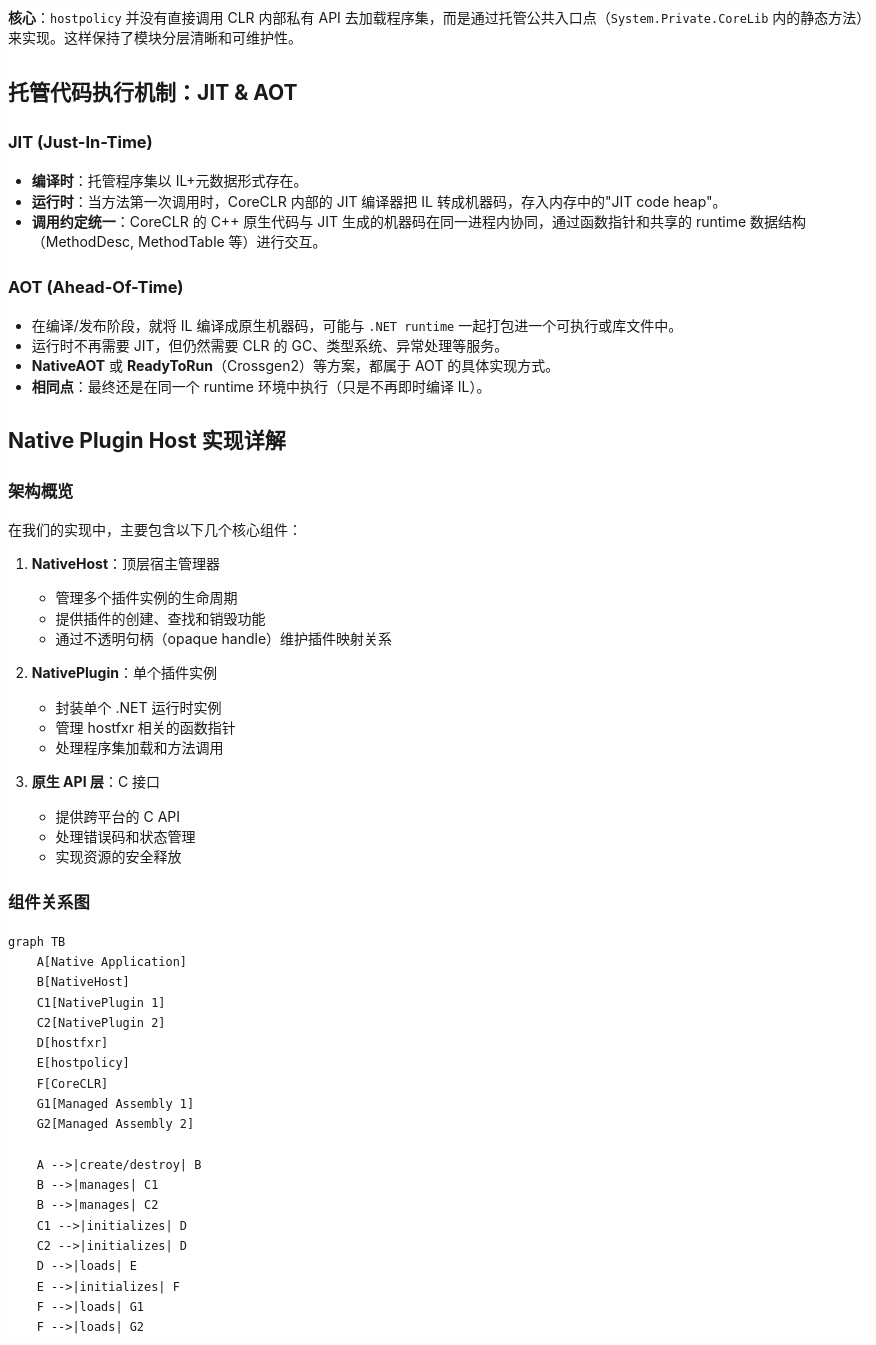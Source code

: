 **核心**：`hostpolicy` 并没有直接调用 CLR 内部私有 API 去加载程序集，而是通过托管公共入口点（`System.Private.CoreLib` 内的静态方法）来实现。这样保持了模块分层清晰和可维护性。

## 托管代码执行机制：JIT & AOT

### JIT (Just-In-Time)

- **编译时**：托管程序集以 IL+元数据形式存在。
- **运行时**：当方法第一次调用时，CoreCLR 内部的 JIT 编译器把 IL 转成机器码，存入内存中的"JIT code heap"。
- **调用约定统一**：CoreCLR 的 C++ 原生代码与 JIT 生成的机器码在同一进程内协同，通过函数指针和共享的 runtime 数据结构（MethodDesc, MethodTable 等）进行交互。

### AOT (Ahead-Of-Time)

- 在编译/发布阶段，就将 IL 编译成原生机器码，可能与 `.NET runtime` 一起打包进一个可执行或库文件中。
- 运行时不再需要 JIT，但仍然需要 CLR 的 GC、类型系统、异常处理等服务。
- **NativeAOT** 或 **ReadyToRun**（Crossgen2）等方案，都属于 AOT 的具体实现方式。
- **相同点**：最终还是在同一个 runtime 环境中执行（只是不再即时编译 IL）。


## Native Plugin Host 实现详解

### 架构概览

在我们的实现中，主要包含以下几个核心组件：

1. **NativeHost**：顶层宿主管理器
   - 管理多个插件实例的生命周期
   - 提供插件的创建、查找和销毁功能
   - 通过不透明句柄（opaque handle）维护插件映射关系

2. **NativePlugin**：单个插件实例
   - 封装单个 .NET 运行时实例
   - 管理 hostfxr 相关的函数指针
   - 处理程序集加载和方法调用

3. **原生 API 层**：C 接口
   - 提供跨平台的 C API
   - 处理错误码和状态管理
   - 实现资源的安全释放

### 组件关系图

```mermaid
graph TB
    A[Native Application]
    B[NativeHost]
    C1[NativePlugin 1]
    C2[NativePlugin 2]
    D[hostfxr]
    E[hostpolicy]
    F[CoreCLR]
    G1[Managed Assembly 1]
    G2[Managed Assembly 2]

    A -->|create/destroy| B
    B -->|manages| C1
    B -->|manages| C2
    C1 -->|initializes| D
    C2 -->|initializes| D
    D -->|loads| E
    E -->|initializes| F
    F -->|loads| G1
    F -->|loads| G2

```